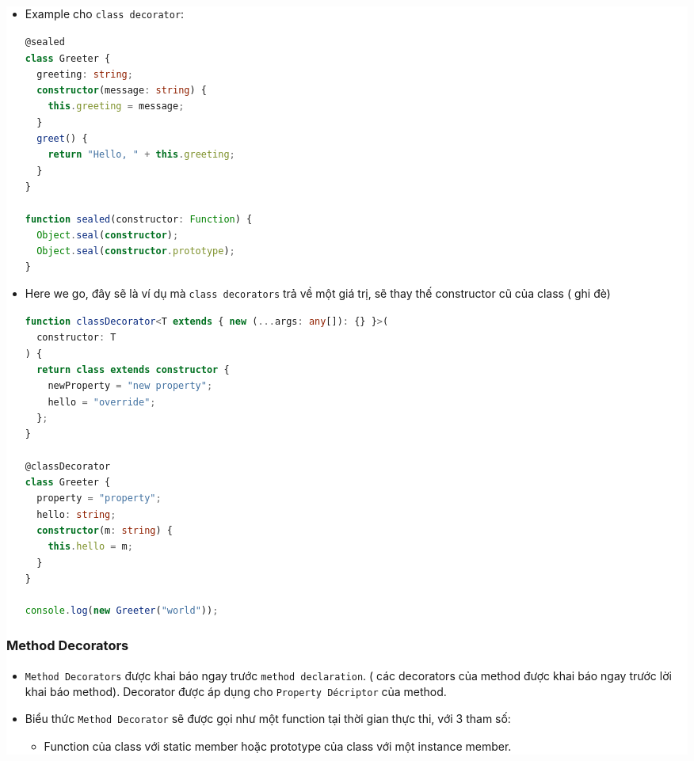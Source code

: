 - Example cho `class decorator`:

  ```typescript
  @sealed
  class Greeter {
    greeting: string;
    constructor(message: string) {
      this.greeting = message;
    }
    greet() {
      return "Hello, " + this.greeting;
    }
  }

  function sealed(constructor: Function) {
    Object.seal(constructor);
    Object.seal(constructor.prototype);
  }
  ```

- Here we go, đây sẽ là ví dụ mà `class decorators` trả về một giá trị, sẽ thay thế constructor cũ của class ( ghi đè)

  ```typescript
  function classDecorator<T extends { new (...args: any[]): {} }>(
    constructor: T
  ) {
    return class extends constructor {
      newProperty = "new property";
      hello = "override";
    };
  }

  @classDecorator
  class Greeter {
    property = "property";
    hello: string;
    constructor(m: string) {
      this.hello = m;
    }
  }

  console.log(new Greeter("world"));
  ```

### Method Decorators

- `Method Decorators` được khai báo ngay trước `method declaration`. ( các decorators của method được khai báo ngay trước lời khai báo method). Decorator được áp dụng cho `Property Décriptor` của method.

- Biểu thức `Method Decorator` sẽ được gọi như một function tại thời gian thực thi, với 3 tham số:

  - Function của class với static member hoặc prototype của class với một instance member.
